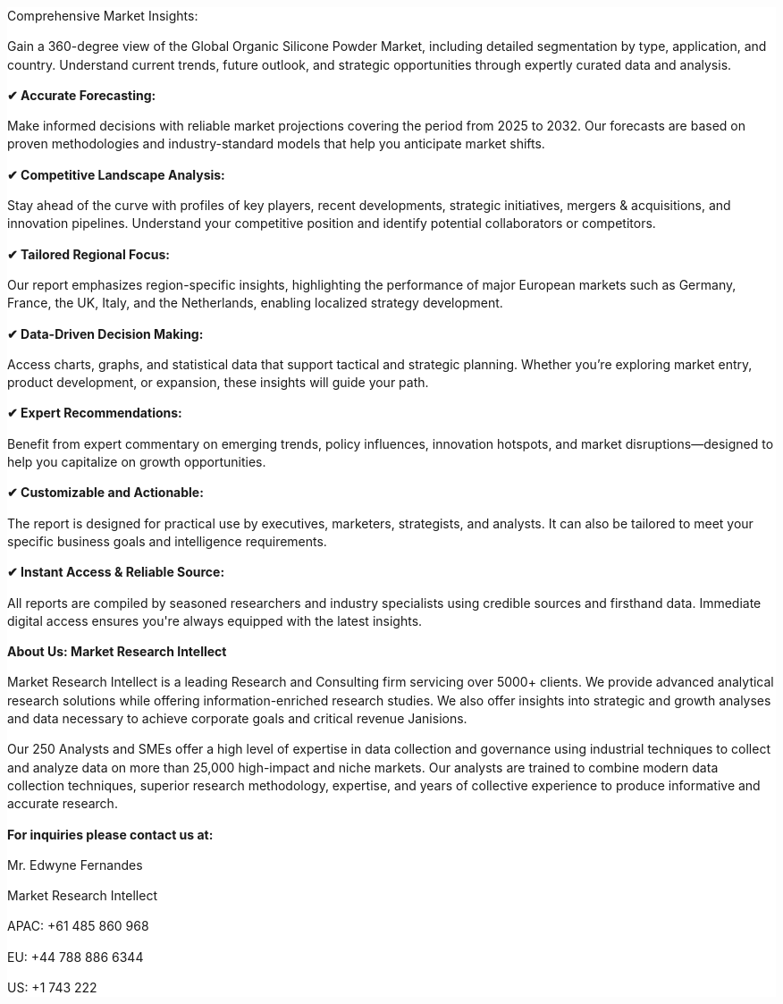 Comprehensive Market Insights:</strong></p><p>Gain a 360-degree view of the Global Organic Silicone Powder Market, including detailed segmentation by type, application, and country. Understand current trends, future outlook, and strategic opportunities through expertly curated data and analysis.</p><p><strong>✔ Accurate Forecasting:</strong></p><p>Make informed decisions with reliable market projections covering the period from 2025 to 2032. Our forecasts are based on proven methodologies and industry-standard models that help you anticipate market shifts.</p><p><strong>✔ Competitive Landscape Analysis:</strong></p><p>Stay ahead of the curve with profiles of key players, recent developments, strategic initiatives, mergers &amp; acquisitions, and innovation pipelines. Understand your competitive position and identify potential collaborators or competitors.</p><p><strong>✔ Tailored Regional Focus:</strong></p><p>Our report emphasizes region-specific insights, highlighting the performance of major European markets such as Germany, France, the UK, Italy, and the Netherlands, enabling localized strategy development.</p><p><strong>✔ Data-Driven Decision Making:</strong></p><p>Access charts, graphs, and statistical data that support tactical and strategic planning. Whether you&rsquo;re exploring market entry, product development, or expansion, these insights will guide your path.</p><p><strong>✔ Expert Recommendations:</strong></p><p>Benefit from expert commentary on emerging trends, policy influences, innovation hotspots, and market disruptions&mdash;designed to help you capitalize on growth opportunities.</p><p><strong>✔ Customizable and Actionable:</strong></p><p>The report is designed for practical use by executives, marketers, strategists, and analysts. It can also be tailored to meet your specific business goals and intelligence requirements.</p><p><strong>✔ Instant Access &amp; Reliable Source:</strong></p><p>All reports are compiled by seasoned researchers and industry specialists using credible sources and firsthand data. Immediate digital access ensures you're always equipped with the latest insights.</p><p><strong><span class="font-[700]">About Us: Market Research Intellect</span></strong></p><p><span class="">Market Research Intellect is a leading Research and Consulting firm servicing over 5000+ clients. We provide advanced analytical research solutions while offering information-enriched research studies.&nbsp;</span>We also offer insights into strategic and growth analyses and data necessary to achieve corporate goals and critical revenue Janisions.</p><p><span class="">Our 250 Analysts and SMEs offer a high level of expertise in data collection and governance using industrial techniques to collect and analyze data on more than 25,000 high-impact and niche markets. Our analysts are trained to combine modern data collection techniques, superior research methodology, expertise, and years of collective experience to produce informative and accurate research.</span></p><p><strong>For inquiries please contact us at:</strong></p><p>Mr. Edwyne Fernandes</p><p>Market Research Intellect</p><p>APAC: +61 485 860 968</p><p>EU: +44 788 886 6344</p><p>US: +1 743 222